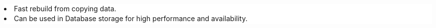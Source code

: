 <li>Fast rebuild from copying data.</li>
<li>Can be used in Database storage for high performance and availability.</li>
